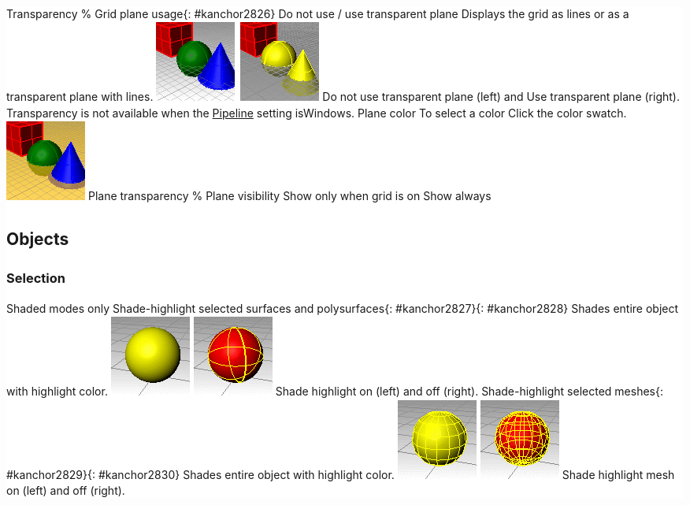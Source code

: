 Transparency %
Grid plane usage{: #kanchor2826}
Do not use / use transparent plane
Displays the grid as lines or as a transparent plane with lines.
![images/gridtransparentplane.png](images/gridtransparentplane.png)
Do not use transparent plane (left) and Use transparent plane (right).
Transparency is not available when the [Pipeline](#pipeline) setting isWindows.
Plane color
To select a color
Click the color swatch.![images/gridtransparentplanecolor.png](images/gridtransparentplanecolor.png)
Plane transparency %
Plane visibility
Show only when grid is on
Show always

## Objects

### Selection
Shaded modes only
Shade-highlight selected surfaces and polysurfaces{: #kanchor2827}{: #kanchor2828}
Shades entire object with highlight color.
![images/shadehighlightsrfoff.png](images/shadehighlightsrfoff.png)
Shade highlight on (left) and off (right).
Shade-highlight selected meshes{: #kanchor2829}{: #kanchor2830}
Shades entire object with highlight color.
![images/shadehighlightmeshoff.png](images/shadehighlightmeshoff.png)
Shade highlight mesh on (left) and off (right).
